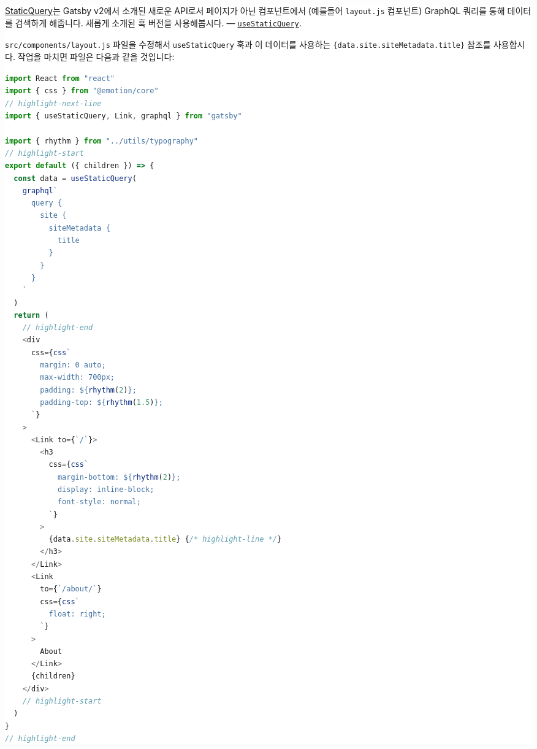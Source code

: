 [StaticQuery](/docs/static-query/)는 Gatsby v2에서 소개된 새로운 API로서 페이지가 아닌 컴포넌트에서 (예를들어 `layout.js` 컴포넌트) GraphQL 쿼리를 통해 데이터를 검색하게 해줍니다.
새롭게 소개된 훅 버전을 사용해봅시다. — [`useStaticQuery`](/docs/use-static-query/).

`src/components/layout.js` 파일을 수정해서 `useStaticQuery` 훅과 이 데이터를 사용하는 `{data.site.siteMetadata.title}` 참조를 사용합시다. 작업을 마치면 파일은 다음과 같을 것입니다:

```jsx:title=src/components/layout.js
import React from "react"
import { css } from "@emotion/core"
// highlight-next-line
import { useStaticQuery, Link, graphql } from "gatsby"

import { rhythm } from "../utils/typography"
// highlight-start
export default ({ children }) => {
  const data = useStaticQuery(
    graphql`
      query {
        site {
          siteMetadata {
            title
          }
        }
      }
    `
  )
  return (
    // highlight-end
    <div
      css={css`
        margin: 0 auto;
        max-width: 700px;
        padding: ${rhythm(2)};
        padding-top: ${rhythm(1.5)};
      `}
    >
      <Link to={`/`}>
        <h3
          css={css`
            margin-bottom: ${rhythm(2)};
            display: inline-block;
            font-style: normal;
          `}
        >
          {data.site.siteMetadata.title} {/* highlight-line */}
        </h3>
      </Link>
      <Link
        to={`/about/`}
        css={css`
          float: right;
        `}
      >
        About
      </Link>
      {children}
    </div>
    // highlight-start
  )
}
// highlight-end
```
